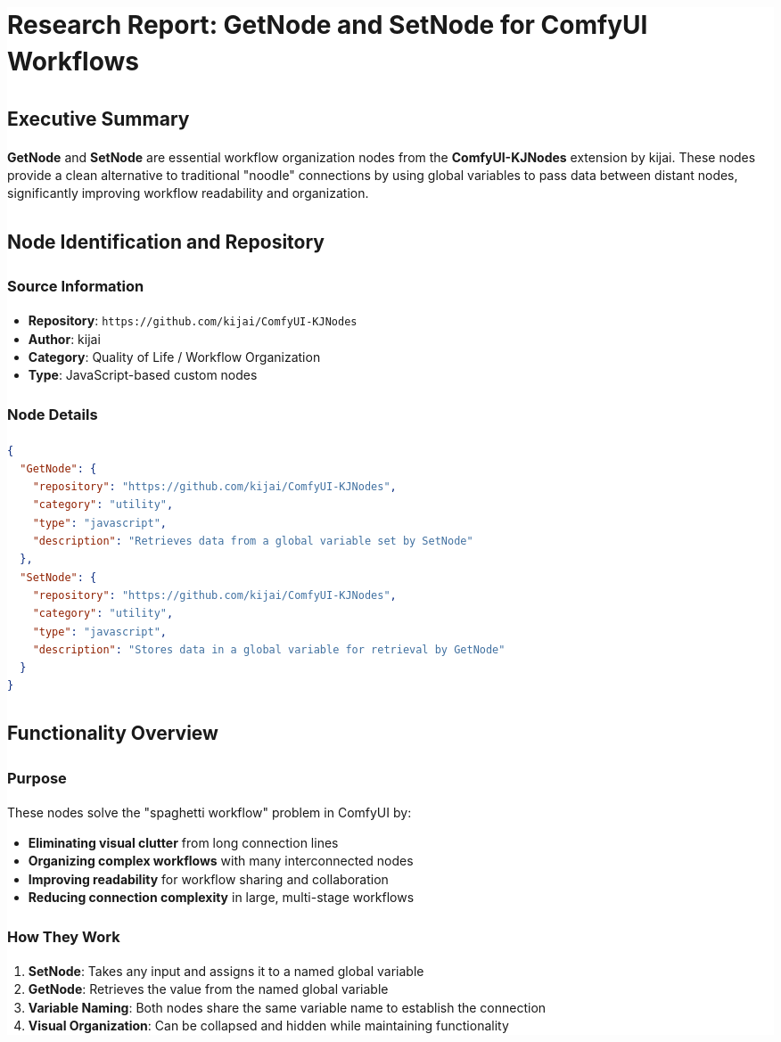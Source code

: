 # Research Report: GetNode and SetNode for ComfyUI Workflows

## Executive Summary

**GetNode** and **SetNode** are essential workflow organization nodes from the **ComfyUI-KJNodes** extension by kijai. These nodes provide a clean alternative to traditional "noodle" connections by using global variables to pass data between distant nodes, significantly improving workflow readability and organization.

## Node Identification and Repository

### Source Information
- **Repository**: `https://github.com/kijai/ComfyUI-KJNodes`
- **Author**: kijai
- **Category**: Quality of Life / Workflow Organization
- **Type**: JavaScript-based custom nodes

### Node Details

```json
{
  "GetNode": {
    "repository": "https://github.com/kijai/ComfyUI-KJNodes",
    "category": "utility",
    "type": "javascript",
    "description": "Retrieves data from a global variable set by SetNode"
  },
  "SetNode": {
    "repository": "https://github.com/kijai/ComfyUI-KJNodes",
    "category": "utility",
    "type": "javascript",
    "description": "Stores data in a global variable for retrieval by GetNode"
  }
}
```

## Functionality Overview

### Purpose
These nodes solve the "spaghetti workflow" problem in ComfyUI by:
- **Eliminating visual clutter** from long connection lines
- **Organizing complex workflows** with many interconnected nodes
- **Improving readability** for workflow sharing and collaboration
- **Reducing connection complexity** in large, multi-stage workflows

### How They Work
1. **SetNode**: Takes any input and assigns it to a named global variable
2. **GetNode**: Retrieves the value from the named global variable
3. **Variable Naming**: Both nodes share the same variable name to establish the connection
4. **Visual Organization**: Can be collapsed and hidden while maintaining functionality
